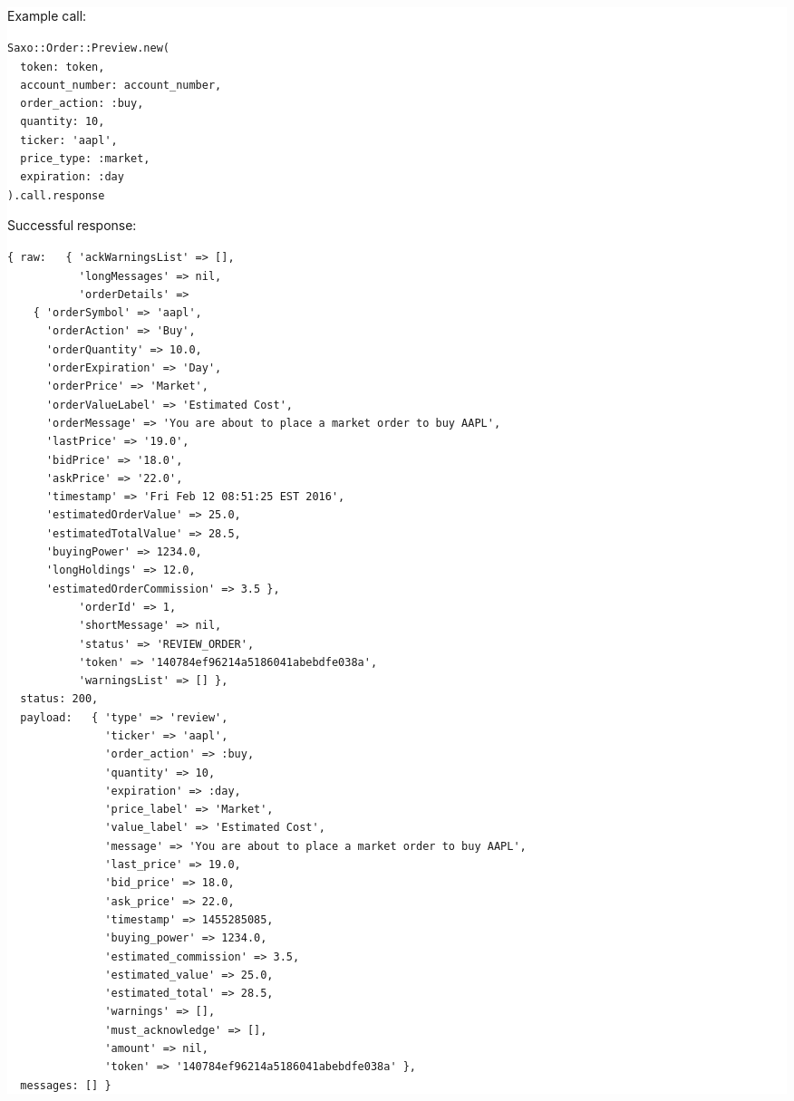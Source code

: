 Example call:

```
Saxo::Order::Preview.new(
  token: token,
  account_number: account_number,
  order_action: :buy,
  quantity: 10,
  ticker: 'aapl',
  price_type: :market,
  expiration: :day
).call.response
```

Successful response:

```
{ raw:   { 'ackWarningsList' => [],
           'longMessages' => nil,
           'orderDetails' =>
    { 'orderSymbol' => 'aapl',
      'orderAction' => 'Buy',
      'orderQuantity' => 10.0,
      'orderExpiration' => 'Day',
      'orderPrice' => 'Market',
      'orderValueLabel' => 'Estimated Cost',
      'orderMessage' => 'You are about to place a market order to buy AAPL',
      'lastPrice' => '19.0',
      'bidPrice' => '18.0',
      'askPrice' => '22.0',
      'timestamp' => 'Fri Feb 12 08:51:25 EST 2016',
      'estimatedOrderValue' => 25.0,
      'estimatedTotalValue' => 28.5,
      'buyingPower' => 1234.0,
      'longHoldings' => 12.0,
      'estimatedOrderCommission' => 3.5 },
           'orderId' => 1,
           'shortMessage' => nil,
           'status' => 'REVIEW_ORDER',
           'token' => '140784ef96214a5186041abebdfe038a',
           'warningsList' => [] },
  status: 200,
  payload:   { 'type' => 'review',
               'ticker' => 'aapl',
               'order_action' => :buy,
               'quantity' => 10,
               'expiration' => :day,
               'price_label' => 'Market',
               'value_label' => 'Estimated Cost',
               'message' => 'You are about to place a market order to buy AAPL',
               'last_price' => 19.0,
               'bid_price' => 18.0,
               'ask_price' => 22.0,
               'timestamp' => 1455285085,
               'buying_power' => 1234.0,
               'estimated_commission' => 3.5,
               'estimated_value' => 25.0,
               'estimated_total' => 28.5,
               'warnings' => [],
               'must_acknowledge' => [],
               'amount' => nil,
               'token' => '140784ef96214a5186041abebdfe038a' },
  messages: [] }

```

